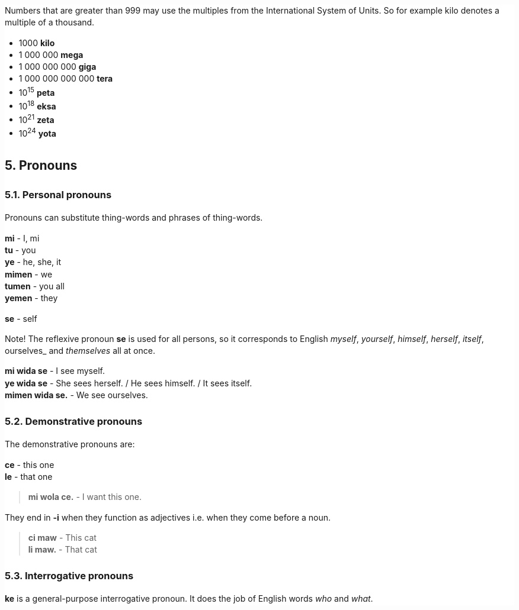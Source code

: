 
Numbers that are greater than 999 may use the multiples from the International System of Units. So for example kilo denotes a multiple of a thousand.

- 1000 **kilo**
- 1 000 000 **mega**
- 1 000 000 000 **giga**
- 1 000 000 000 000 **tera**
- 10<sup>15</sup> **peta**
- 10<sup>18</sup> **eksa**
- 10<sup>21</sup> **zeta**
- 10<sup>24</sup> **yota**
    


## 5. Pronouns

### 5.1. Personal pronouns

Pronouns can substitute thing-words and phrases of thing-words.

**mi** - I, mi  
**tu** - you  
**ye** - he, she, it  
**mimen** - we  
**tumen** - you all  
**yemen** - they

**se** - self

Note! The reflexive pronoun **se** is used for all persons, so it corresponds to English _myself_, _yourself_, _himself_, _herself_, _itself_, ourselves_ and _themselves_ all at once.

**mi wida se** - I see myself.  
**ye wida se** - She sees herself. / He sees himself. / It sees itself.  
**mimen wida se.** - We see ourselves.  


### 5.2. Demonstrative pronouns

The demonstrative pronouns are:

**ce** - this one  
**le** - that one  

> **mi wola ce.** - I want this one.

They end in **-i** when they function as adjectives i.e. when they come before a noun.

> **ci maw** - This cat  
> **li maw.** - That cat  


### 5.3. Interrogative pronouns

**ke** is a general-purpose interrogative pronoun. It does the job of English words _who_ and _what_.
